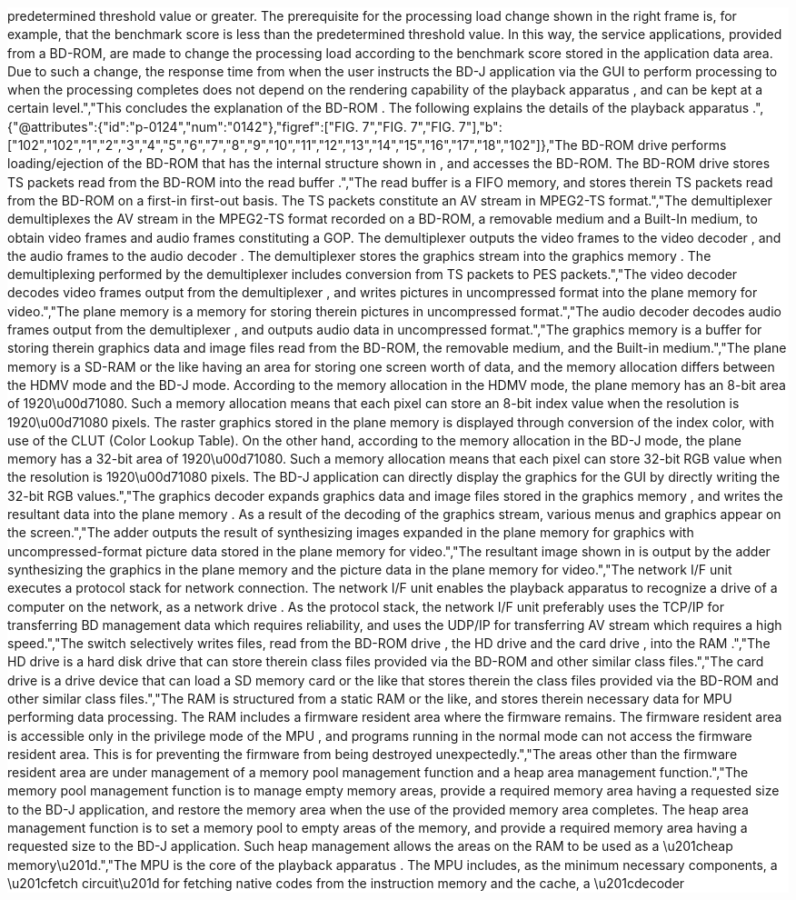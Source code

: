 predetermined threshold value or greater. The prerequisite for the processing load change shown in the right frame is, for example, that the benchmark score is less than the predetermined threshold value. In this way, the service applications, provided from a BD-ROM, are made to change the processing load according to the benchmark score stored in the application data area. Due to such a change, the response time from when the user instructs the BD-J application via the GUI to perform processing to when the processing completes does not depend on the rendering capability of the playback apparatus , and can be kept at a certain level.","This concludes the explanation of the BD-ROM . The following explains the details of the playback apparatus .",{"@attributes":{"id":"p-0124","num":"0142"},"figref":["FIG. 7","FIG. 7","FIG. 7"],"b":["102","102","1","2","3","4","5","6","7","8","9","10","11","12","13","14","15","16","17","18","102"]},"The BD-ROM drive  performs loading\/ejection of the BD-ROM that has the internal structure shown in , and accesses the BD-ROM. The BD-ROM drive  stores TS packets read from the BD-ROM into the read buffer .","The read buffer  is a FIFO memory, and stores therein TS packets read from the BD-ROM on a first-in first-out basis. The TS packets constitute an AV stream in MPEG2-TS format.","The demultiplexer  demultiplexes the AV stream in the MPEG2-TS format recorded on a BD-ROM, a removable medium and a Built-In medium, to obtain video frames and audio frames constituting a GOP. The demultiplexer  outputs the video frames to the video decoder , and the audio frames to the audio decoder . The demultiplexer  stores the graphics stream into the graphics memory . The demultiplexing performed by the demultiplexer  includes conversion from TS packets to PES packets.","The video decoder  decodes video frames output from the demultiplexer , and writes pictures in uncompressed format into the plane memory  for video.","The plane memory  is a memory for storing therein pictures in uncompressed format.","The audio decoder  decodes audio frames output from the demultiplexer , and outputs audio data in uncompressed format.","The graphics memory  is a buffer for storing therein graphics data and image files read from the BD-ROM, the removable medium, and the Built-in medium.","The plane memory  is a SD-RAM or the like having an area for storing one screen worth of data, and the memory allocation differs between the HDMV mode and the BD-J mode. According to the memory allocation in the HDMV mode, the plane memory  has an 8-bit area of 1920\u00d71080. Such a memory allocation means that each pixel can store an 8-bit index value when the resolution is 1920\u00d71080 pixels. The raster graphics stored in the plane memory  is displayed through conversion of the index color, with use of the CLUT (Color Lookup Table). On the other hand, according to the memory allocation in the BD-J mode, the plane memory  has a 32-bit area of 1920\u00d71080. Such a memory allocation means that each pixel can store 32-bit RGB value when the resolution is 1920\u00d71080 pixels. The BD-J application can directly display the graphics for the GUI by directly writing the 32-bit RGB values.","The graphics decoder  expands graphics data and image files stored in the graphics memory , and writes the resultant data into the plane memory . As a result of the decoding of the graphics stream, various menus and graphics appear on the screen.","The adder  outputs the result of synthesizing images expanded in the plane memory  for graphics with uncompressed-format picture data stored in the plane memory  for video.","The resultant image shown in  is output by the adder  synthesizing the graphics in the plane memory  and the picture data in the plane memory  for video.","The network I\/F unit  executes a protocol stack for network connection. The network I\/F unit  enables the playback apparatus  to recognize a drive of a computer on the network, as a network drive . As the protocol stack, the network I\/F unit  preferably uses the TCP\/IP for transferring BD management data which requires reliability, and uses the UDP\/IP for transferring AV stream which requires a high speed.","The switch  selectively writes files, read from the BD-ROM drive , the HD drive  and the card drive , into the RAM .","The HD drive  is a hard disk drive that can store therein class files provided via the BD-ROM and other similar class files.","The card drive  is a drive device that can load a SD memory card or the like that stores therein the class files provided via the BD-ROM and other similar class files.","The RAM  is structured from a static RAM or the like, and stores therein necessary data for MPU  performing data processing. The RAM  includes a firmware resident area where the firmware remains. The firmware resident area is accessible only in the privilege mode of the MPU , and programs running in the normal mode can not access the firmware resident area. This is for preventing the firmware from being destroyed unexpectedly.","The areas other than the firmware resident area are under management of a memory pool management function and a heap area management function.","The memory pool management function is to manage empty memory areas, provide a required memory area having a requested size to the BD-J application, and restore the memory area when the use of the provided memory area completes. The heap area management function is to set a memory pool to empty areas of the memory, and provide a required memory area having a requested size to the BD-J application. Such heap management allows the areas on the RAM  to be used as a \u201cheap memory\u201d.","The MPU  is the core of the playback apparatus . The MPU  includes, as the minimum necessary components, a \u201cfetch circuit\u201d for fetching native codes from the instruction memory and the cache, a \u201cdecoder